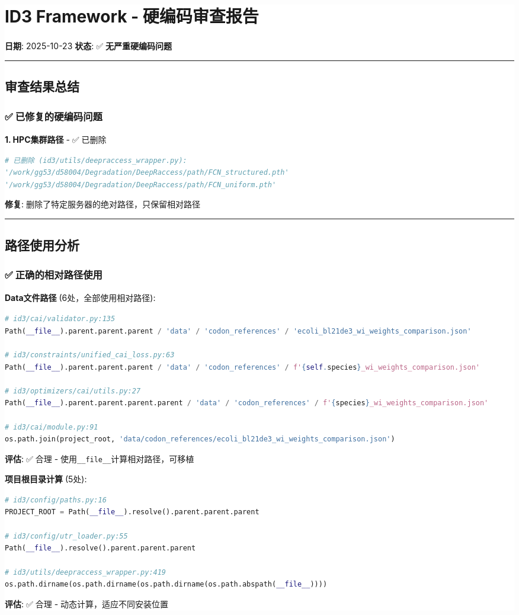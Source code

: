 # ID3 Framework - 硬编码审查报告

**日期**: 2025-10-23
**状态**: ✅ **无严重硬编码问题**

---

## 审查结果总结

### ✅ 已修复的硬编码问题

**1. HPC集群路径** - ✅ 已删除
```python
# 已删除 (id3/utils/deepraccess_wrapper.py):
'/work/gg53/d58004/Degradation/DeepRaccess/path/FCN_structured.pth'
'/work/gg53/d58004/Degradation/DeepRaccess/path/FCN_uniform.pth'
```
**修复**: 删除了特定服务器的绝对路径，只保留相对路径

---

## 路径使用分析

### ✅ 正确的相对路径使用

**Data文件路径** (6处，全部使用相对路径):
```python
# id3/cai/validator.py:135
Path(__file__).parent.parent.parent / 'data' / 'codon_references' / 'ecoli_bl21de3_wi_weights_comparison.json'

# id3/constraints/unified_cai_loss.py:63
Path(__file__).parent.parent.parent / 'data' / 'codon_references' / f'{self.species}_wi_weights_comparison.json'

# id3/optimizers/cai/utils.py:27
Path(__file__).parent.parent.parent.parent / 'data' / 'codon_references' / f'{species}_wi_weights_comparison.json'

# id3/cai/module.py:91
os.path.join(project_root, 'data/codon_references/ecoli_bl21de3_wi_weights_comparison.json')
```
**评估**: ✅ 合理 - 使用`__file__`计算相对路径，可移植

**项目根目录计算** (5处):
```python
# id3/config/paths.py:16
PROJECT_ROOT = Path(__file__).resolve().parent.parent.parent

# id3/config/utr_loader.py:55
Path(__file__).resolve().parent.parent.parent

# id3/utils/deepraccess_wrapper.py:419
os.path.dirname(os.path.dirname(os.path.dirname(os.path.abspath(__file__))))
```
**评估**: ✅ 合理 - 动态计算，适应不同安装位置
